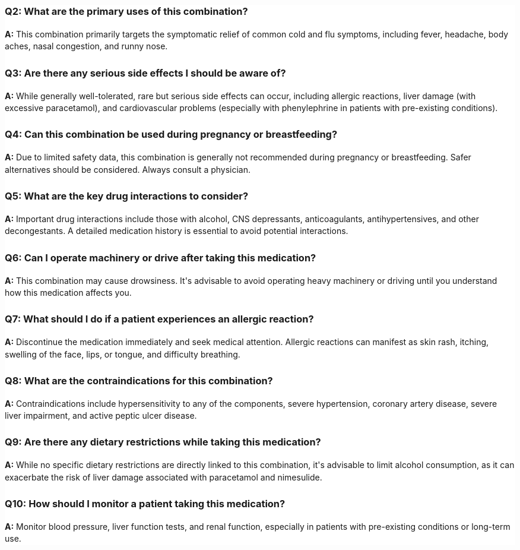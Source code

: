 
### **Q2: What are the primary uses of this combination?**

**A:** This combination primarily targets the symptomatic relief of common cold and flu symptoms, including fever, headache, body aches, nasal congestion, and runny nose.

### **Q3: Are there any serious side effects I should be aware of?**

**A:** While generally well-tolerated, rare but serious side effects can occur, including allergic reactions, liver damage (with excessive paracetamol), and cardiovascular problems (especially with phenylephrine in patients with pre-existing conditions).


### **Q4: Can this combination be used during pregnancy or breastfeeding?**

**A:** Due to limited safety data, this combination is generally not recommended during pregnancy or breastfeeding.  Safer alternatives should be considered.  Always consult a physician.

### **Q5:  What are the key drug interactions to consider?**

**A:** Important drug interactions include those with alcohol, CNS depressants, anticoagulants, antihypertensives, and other decongestants.  A detailed medication history is essential to avoid potential interactions.

### **Q6: Can I operate machinery or drive after taking this medication?**

**A:**  This combination may cause drowsiness. It's advisable to avoid operating heavy machinery or driving until you understand how this medication affects you.

### **Q7:  What should I do if a patient experiences an allergic reaction?**

**A:**  Discontinue the medication immediately and seek medical attention. Allergic reactions can manifest as skin rash, itching, swelling of the face, lips, or tongue, and difficulty breathing.


### **Q8: What are the contraindications for this combination?**

**A:**  Contraindications include hypersensitivity to any of the components, severe hypertension, coronary artery disease, severe liver impairment, and active peptic ulcer disease.


### **Q9: Are there any dietary restrictions while taking this medication?**

**A:**  While no specific dietary restrictions are directly linked to this combination, it's advisable to limit alcohol consumption, as it can exacerbate the risk of liver damage associated with paracetamol and nimesulide.


### **Q10:  How should I monitor a patient taking this medication?**

**A:** Monitor blood pressure, liver function tests, and renal function, especially in patients with pre-existing conditions or long-term use.

